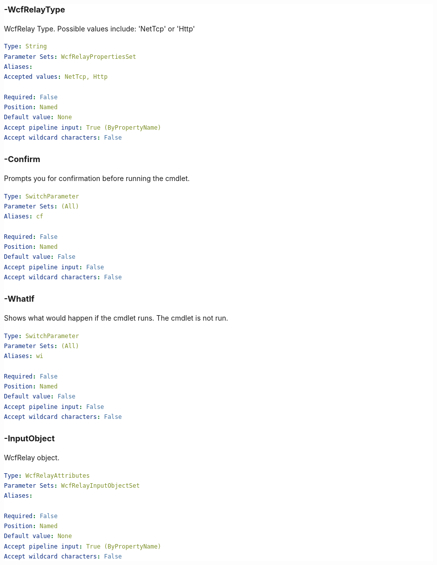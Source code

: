 ### -WcfRelayType
WcfRelay Type.
Possible values include: 'NetTcp' or 'Http'

```yaml
Type: String
Parameter Sets: WcfRelayPropertiesSet
Aliases: 
Accepted values: NetTcp, Http

Required: False
Position: Named
Default value: None
Accept pipeline input: True (ByPropertyName)
Accept wildcard characters: False
```

### -Confirm
Prompts you for confirmation before running the cmdlet.

```yaml
Type: SwitchParameter
Parameter Sets: (All)
Aliases: cf

Required: False
Position: Named
Default value: False
Accept pipeline input: False
Accept wildcard characters: False
```

### -WhatIf
Shows what would happen if the cmdlet runs.
The cmdlet is not run.

```yaml
Type: SwitchParameter
Parameter Sets: (All)
Aliases: wi

Required: False
Position: Named
Default value: False
Accept pipeline input: False
Accept wildcard characters: False
```

### -InputObject
WcfRelay object.

```yaml
Type: WcfRelayAttributes
Parameter Sets: WcfRelayInputObjectSet
Aliases: 

Required: False
Position: Named
Default value: None
Accept pipeline input: True (ByPropertyName)
Accept wildcard characters: False
```

